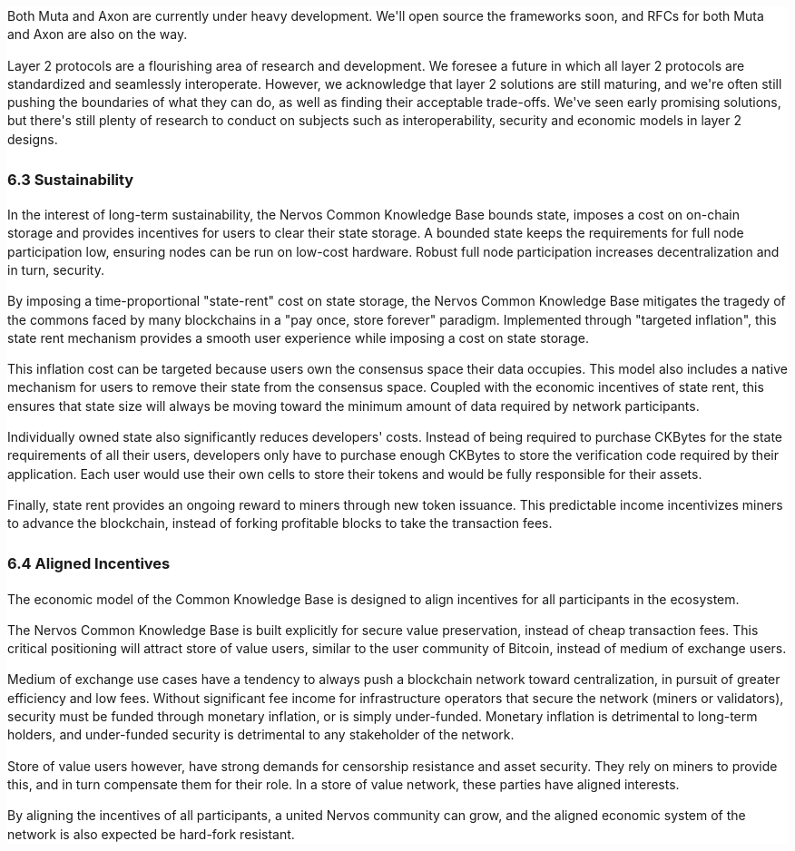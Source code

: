 Both Muta and Axon are currently under heavy development. We'll open source the frameworks soon, and RFCs for both Muta and Axon are also on the way.

Layer 2 protocols are a flourishing area of research and development. We foresee a future in which all layer 2 protocols are standardized and seamlessly interoperate. However, we acknowledge that layer 2 solutions are still maturing, and we're often still pushing the boundaries of what they can do, as well as finding their acceptable trade-offs. We've seen early promising solutions, but there's still plenty of research to conduct on subjects such as interoperability, security and economic models in layer 2 designs.

### 6.3 Sustainability

In the interest of long-term sustainability, the Nervos Common Knowledge Base bounds state, imposes a cost on on-chain storage and provides incentives for users to clear their state storage. A bounded state keeps the requirements for full node participation low, ensuring nodes can be run on low-cost hardware. Robust full node participation increases decentralization and in turn, security.

By imposing a time-proportional "state-rent" cost on state storage, the Nervos Common Knowledge Base mitigates the tragedy of the commons faced by many blockchains in a "pay once, store forever" paradigm. Implemented through "targeted inflation", this state rent mechanism provides a smooth user experience while imposing a cost on state storage.

This inflation cost can be targeted because users own the consensus space their data occupies. This model also includes a native mechanism for users to remove their state from the consensus space. Coupled with the economic incentives of state rent, this ensures that state size will always be moving toward the minimum amount of data required by network participants.

Individually owned state also significantly reduces developers' costs. Instead of being required to purchase CKBytes for the state requirements of all their users, developers only have to purchase enough CKBytes to store the verification code required by their application. Each user would use their own cells to store their tokens and would be fully responsible for their assets.

Finally, state rent provides an ongoing reward to miners through new token issuance. This predictable income incentivizes miners to advance the blockchain, instead of forking profitable blocks to take the transaction fees.

### 6.4 Aligned Incentives

The economic model of the Common Knowledge Base is designed to align incentives for all participants in the ecosystem.

The Nervos Common Knowledge Base is built explicitly for secure value preservation, instead of cheap transaction fees. This critical positioning will attract store of value users, similar to the user community of Bitcoin, instead of medium of exchange users.

Medium of exchange use cases have a tendency to always push a blockchain network toward centralization, in pursuit of greater efficiency and low fees. Without significant fee income for infrastructure operators that secure the network (miners or validators), security must be funded through monetary inflation, or is simply under-funded. Monetary inflation is detrimental to long-term holders, and under-funded security is detrimental to any stakeholder of the network.

Store of value users however, have strong demands for censorship resistance and asset security. They rely on miners to provide this, and in turn compensate them for their role. In a store of value network, these parties have aligned interests.

By aligning the incentives of all participants, a united Nervos community can grow, and the aligned economic system of the network is also expected be hard-fork resistant.

